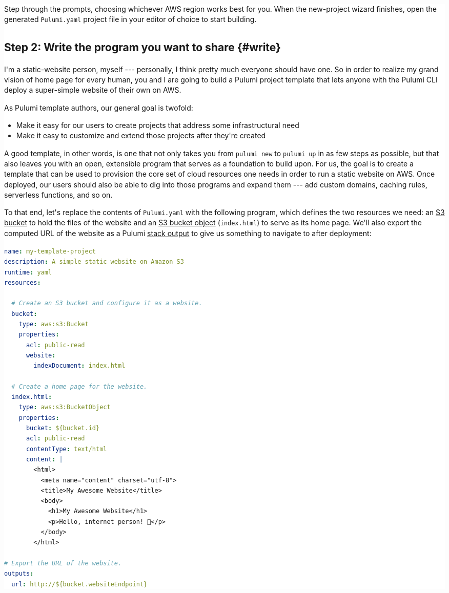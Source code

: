 Step through the prompts, choosing whichever AWS region works best for you. When the new-project wizard finishes, open the generated `Pulumi.yaml` project file in your editor of choice to start building.

## Step 2: Write the program you want to share {#write}

I'm a static-website person, myself --- personally, I think pretty much everyone should have one. So in order to realize my grand vision of home page for every human, you and I are going to build a Pulumi project template that lets anyone with the Pulumi CLI deploy a super-simple website of their own on AWS.

As Pulumi template authors, our general goal is twofold:

* Make it easy for our users to create projects that address some infrastructural need
* Make it easy to customize and extend those projects after they're created

A good template, in other words, is one that not only takes you from `pulumi new` to `pulumi up` in as few steps as possible, but that also leaves you with an open, extensible program that serves as a foundation to build upon. For us, the goal is to create a template that can be used to provision the core set of cloud resources one needs in order to run a static website on AWS. Once deployed, our users should also be able to dig into those programs and expand them --- add custom domains, caching rules, serverless functions, and so on.

To that end, let's replace the contents of `Pulumi.yaml` with the following program, which defines the two resources we need: an [S3 bucket](/registry/packages/aws/api-docs/s3/bucket/) to hold the files of the website and an [S3 bucket object](/registry/packages/aws/api-docs/s3/bucketobject/) (`index.html`) to serve as its home page. We'll also export the computed URL of the website as a Pulumi [stack output](/docs/intro/concepts/stack/#outputs) to give us something to navigate to after deployment:

```yaml
name: my-template-project
description: A simple static website on Amazon S3
runtime: yaml
resources:

  # Create an S3 bucket and configure it as a website.
  bucket:
    type: aws:s3:Bucket
    properties:
      acl: public-read
      website:
        indexDocument: index.html

  # Create a home page for the website.
  index.html:
    type: aws:s3:BucketObject
    properties:
      bucket: ${bucket.id}
      acl: public-read
      contentType: text/html
      content: |
        <html>
          <meta name="content" charset="utf-8">
          <title>My Awesome Website</title>
          <body>
            <h1>My Awesome Website</h1>
            <p>Hello, internet person! 👋</p>
          </body>
        </html>

# Export the URL of the website.
outputs:
  url: http://${bucket.websiteEndpoint}
```
